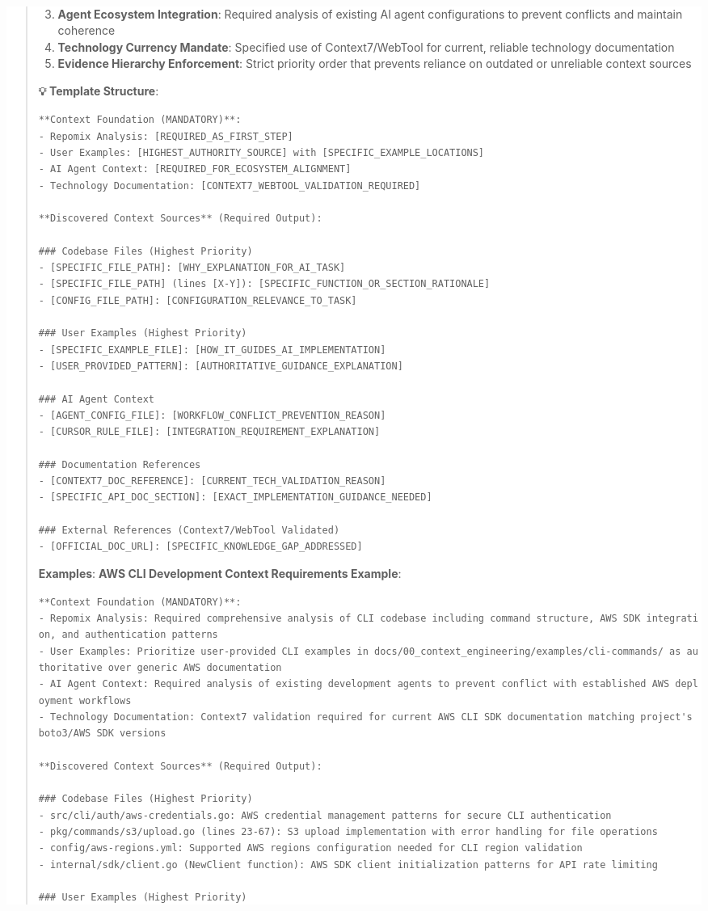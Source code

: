 > 3. **Agent Ecosystem Integration**: Required analysis of existing AI agent configurations to prevent conflicts and maintain coherence
> 4. **Technology Currency Mandate**: Specified use of Context7/WebTool for current, reliable technology documentation
> 5. **Evidence Hierarchy Enforcement**: Strict priority order that prevents reliance on outdated or unreliable context sources
>
> **💡 Template Structure**:
> ```
> **Context Foundation (MANDATORY)**:
> - Repomix Analysis: [REQUIRED_AS_FIRST_STEP] 
> - User Examples: [HIGHEST_AUTHORITY_SOURCE] with [SPECIFIC_EXAMPLE_LOCATIONS]
> - AI Agent Context: [REQUIRED_FOR_ECOSYSTEM_ALIGNMENT] 
> - Technology Documentation: [CONTEXT7_WEBTOOL_VALIDATION_REQUIRED]
> 
> **Discovered Context Sources** (Required Output):
> 
> ### Codebase Files (Highest Priority)
> - [SPECIFIC_FILE_PATH]: [WHY_EXPLANATION_FOR_AI_TASK]
> - [SPECIFIC_FILE_PATH] (lines [X-Y]): [SPECIFIC_FUNCTION_OR_SECTION_RATIONALE]
> - [CONFIG_FILE_PATH]: [CONFIGURATION_RELEVANCE_TO_TASK]
> 
> ### User Examples (Highest Priority)  
> - [SPECIFIC_EXAMPLE_FILE]: [HOW_IT_GUIDES_AI_IMPLEMENTATION]
> - [USER_PROVIDED_PATTERN]: [AUTHORITATIVE_GUIDANCE_EXPLANATION]
> 
> ### AI Agent Context
> - [AGENT_CONFIG_FILE]: [WORKFLOW_CONFLICT_PREVENTION_REASON]
> - [CURSOR_RULE_FILE]: [INTEGRATION_REQUIREMENT_EXPLANATION]
> 
> ### Documentation References
> - [CONTEXT7_DOC_REFERENCE]: [CURRENT_TECH_VALIDATION_REASON]
> - [SPECIFIC_API_DOC_SECTION]: [EXACT_IMPLEMENTATION_GUIDANCE_NEEDED]
> 
> ### External References (Context7/WebTool Validated)
> - [OFFICIAL_DOC_URL]: [SPECIFIC_KNOWLEDGE_GAP_ADDRESSED]
> ```
>
> **Examples**:
> **AWS CLI Development Context Requirements Example**:
> ```
> **Context Foundation (MANDATORY)**:
> - Repomix Analysis: Required comprehensive analysis of CLI codebase including command structure, AWS SDK integration, and authentication patterns
> - User Examples: Prioritize user-provided CLI examples in docs/00_context_engineering/examples/cli-commands/ as authoritative over generic AWS documentation  
> - AI Agent Context: Required analysis of existing development agents to prevent conflict with established AWS deployment workflows
> - Technology Documentation: Context7 validation required for current AWS CLI SDK documentation matching project's boto3/AWS SDK versions
> 
> **Discovered Context Sources** (Required Output):
> 
> ### Codebase Files (Highest Priority)
> - src/cli/auth/aws-credentials.go: AWS credential management patterns for secure CLI authentication
> - pkg/commands/s3/upload.go (lines 23-67): S3 upload implementation with error handling for file operations
> - config/aws-regions.yml: Supported AWS regions configuration needed for CLI region validation
> - internal/sdk/client.go (NewClient function): AWS SDK client initialization patterns for API rate limiting
> 
> ### User Examples (Highest Priority)